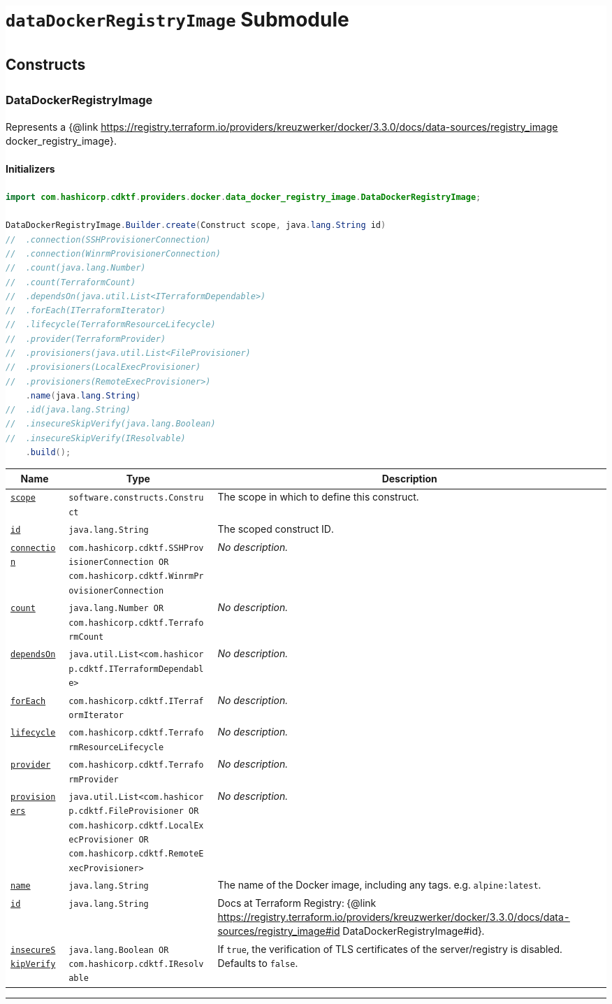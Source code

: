 # `dataDockerRegistryImage` Submodule <a name="`dataDockerRegistryImage` Submodule" id="@cdktf/provider-docker.dataDockerRegistryImage"></a>

## Constructs <a name="Constructs" id="Constructs"></a>

### DataDockerRegistryImage <a name="DataDockerRegistryImage" id="@cdktf/provider-docker.dataDockerRegistryImage.DataDockerRegistryImage"></a>

Represents a {@link https://registry.terraform.io/providers/kreuzwerker/docker/3.3.0/docs/data-sources/registry_image docker_registry_image}.

#### Initializers <a name="Initializers" id="@cdktf/provider-docker.dataDockerRegistryImage.DataDockerRegistryImage.Initializer"></a>

```java
import com.hashicorp.cdktf.providers.docker.data_docker_registry_image.DataDockerRegistryImage;

DataDockerRegistryImage.Builder.create(Construct scope, java.lang.String id)
//  .connection(SSHProvisionerConnection)
//  .connection(WinrmProvisionerConnection)
//  .count(java.lang.Number)
//  .count(TerraformCount)
//  .dependsOn(java.util.List<ITerraformDependable>)
//  .forEach(ITerraformIterator)
//  .lifecycle(TerraformResourceLifecycle)
//  .provider(TerraformProvider)
//  .provisioners(java.util.List<FileProvisioner)
//  .provisioners(LocalExecProvisioner)
//  .provisioners(RemoteExecProvisioner>)
    .name(java.lang.String)
//  .id(java.lang.String)
//  .insecureSkipVerify(java.lang.Boolean)
//  .insecureSkipVerify(IResolvable)
    .build();
```

| **Name** | **Type** | **Description** |
| --- | --- | --- |
| <code><a href="#@cdktf/provider-docker.dataDockerRegistryImage.DataDockerRegistryImage.Initializer.parameter.scope">scope</a></code> | <code>software.constructs.Construct</code> | The scope in which to define this construct. |
| <code><a href="#@cdktf/provider-docker.dataDockerRegistryImage.DataDockerRegistryImage.Initializer.parameter.id">id</a></code> | <code>java.lang.String</code> | The scoped construct ID. |
| <code><a href="#@cdktf/provider-docker.dataDockerRegistryImage.DataDockerRegistryImage.Initializer.parameter.connection">connection</a></code> | <code>com.hashicorp.cdktf.SSHProvisionerConnection OR com.hashicorp.cdktf.WinrmProvisionerConnection</code> | *No description.* |
| <code><a href="#@cdktf/provider-docker.dataDockerRegistryImage.DataDockerRegistryImage.Initializer.parameter.count">count</a></code> | <code>java.lang.Number OR com.hashicorp.cdktf.TerraformCount</code> | *No description.* |
| <code><a href="#@cdktf/provider-docker.dataDockerRegistryImage.DataDockerRegistryImage.Initializer.parameter.dependsOn">dependsOn</a></code> | <code>java.util.List<com.hashicorp.cdktf.ITerraformDependable></code> | *No description.* |
| <code><a href="#@cdktf/provider-docker.dataDockerRegistryImage.DataDockerRegistryImage.Initializer.parameter.forEach">forEach</a></code> | <code>com.hashicorp.cdktf.ITerraformIterator</code> | *No description.* |
| <code><a href="#@cdktf/provider-docker.dataDockerRegistryImage.DataDockerRegistryImage.Initializer.parameter.lifecycle">lifecycle</a></code> | <code>com.hashicorp.cdktf.TerraformResourceLifecycle</code> | *No description.* |
| <code><a href="#@cdktf/provider-docker.dataDockerRegistryImage.DataDockerRegistryImage.Initializer.parameter.provider">provider</a></code> | <code>com.hashicorp.cdktf.TerraformProvider</code> | *No description.* |
| <code><a href="#@cdktf/provider-docker.dataDockerRegistryImage.DataDockerRegistryImage.Initializer.parameter.provisioners">provisioners</a></code> | <code>java.util.List<com.hashicorp.cdktf.FileProvisioner OR com.hashicorp.cdktf.LocalExecProvisioner OR com.hashicorp.cdktf.RemoteExecProvisioner></code> | *No description.* |
| <code><a href="#@cdktf/provider-docker.dataDockerRegistryImage.DataDockerRegistryImage.Initializer.parameter.name">name</a></code> | <code>java.lang.String</code> | The name of the Docker image, including any tags. e.g. `alpine:latest`. |
| <code><a href="#@cdktf/provider-docker.dataDockerRegistryImage.DataDockerRegistryImage.Initializer.parameter.id">id</a></code> | <code>java.lang.String</code> | Docs at Terraform Registry: {@link https://registry.terraform.io/providers/kreuzwerker/docker/3.3.0/docs/data-sources/registry_image#id DataDockerRegistryImage#id}. |
| <code><a href="#@cdktf/provider-docker.dataDockerRegistryImage.DataDockerRegistryImage.Initializer.parameter.insecureSkipVerify">insecureSkipVerify</a></code> | <code>java.lang.Boolean OR com.hashicorp.cdktf.IResolvable</code> | If `true`, the verification of TLS certificates of the server/registry is disabled. Defaults to `false`. |

---